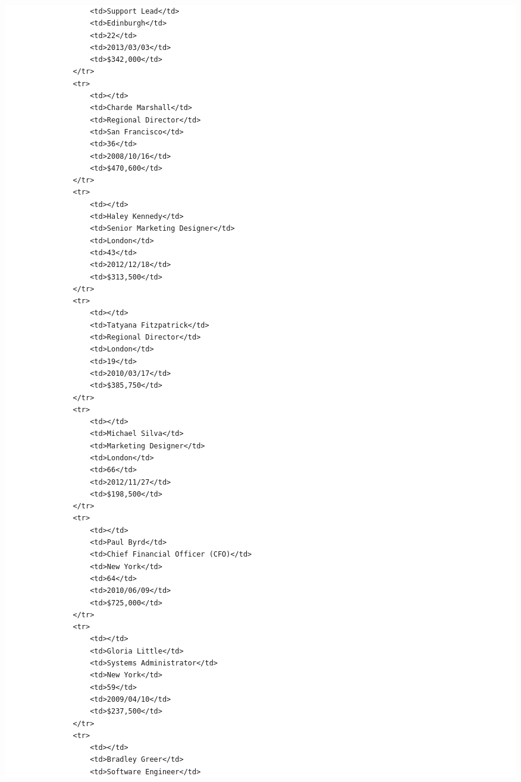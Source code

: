                         <td>Support Lead</td>
                        <td>Edinburgh</td>
                        <td>22</td>
                        <td>2013/03/03</td>
                        <td>$342,000</td>
                    </tr>
                    <tr>
                        <td></td>
                        <td>Charde Marshall</td>
                        <td>Regional Director</td>
                        <td>San Francisco</td>
                        <td>36</td>
                        <td>2008/10/16</td>
                        <td>$470,600</td>
                    </tr>
                    <tr>
                        <td></td>
                        <td>Haley Kennedy</td>
                        <td>Senior Marketing Designer</td>
                        <td>London</td>
                        <td>43</td>
                        <td>2012/12/18</td>
                        <td>$313,500</td>
                    </tr>
                    <tr>
                        <td></td>
                        <td>Tatyana Fitzpatrick</td>
                        <td>Regional Director</td>
                        <td>London</td>
                        <td>19</td>
                        <td>2010/03/17</td>
                        <td>$385,750</td>
                    </tr>
                    <tr>
                        <td></td>
                        <td>Michael Silva</td>
                        <td>Marketing Designer</td>
                        <td>London</td>
                        <td>66</td>
                        <td>2012/11/27</td>
                        <td>$198,500</td>
                    </tr>
                    <tr>
                        <td></td>
                        <td>Paul Byrd</td>
                        <td>Chief Financial Officer (CFO)</td>
                        <td>New York</td>
                        <td>64</td>
                        <td>2010/06/09</td>
                        <td>$725,000</td>
                    </tr>
                    <tr>
                        <td></td>
                        <td>Gloria Little</td>
                        <td>Systems Administrator</td>
                        <td>New York</td>
                        <td>59</td>
                        <td>2009/04/10</td>
                        <td>$237,500</td>
                    </tr>
                    <tr>
                        <td></td>
                        <td>Bradley Greer</td>
                        <td>Software Engineer</td>